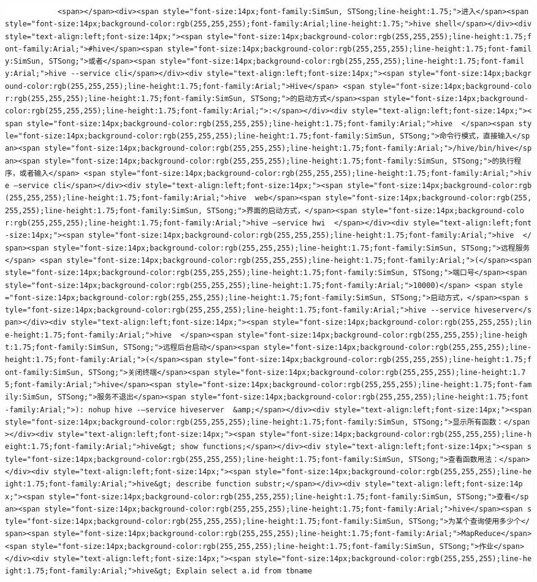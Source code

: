                 <span></span><div><span style="font-size:14px;font-family:SimSun, STSong;line-height:1.75;">进入</span><span style="font-size:14px;background-color:rgb(255,255,255);font-family:Arial;line-height:1.75;">hive shell</span></div><div style="text-align:left;font-size:14px;"><span style="font-size:14px;background-color:rgb(255,255,255);line-height:1.75;font-family:Arial;">#hive</span><span style="font-size:14px;background-color:rgb(255,255,255);line-height:1.75;font-family:SimSun, STSong;">或者</span><span style="font-size:14px;background-color:rgb(255,255,255);line-height:1.75;font-family:Arial;">hive --service cli</span></div><div style="text-align:left;font-size:14px;"><span style="font-size:14px;background-color:rgb(255,255,255);line-height:1.75;font-family:Arial;">Hive</span> <span style="font-size:14px;background-color:rgb(255,255,255);line-height:1.75;font-family:SimSun, STSong;">的启动方式</span><span style="font-size:14px;background-color:rgb(255,255,255);line-height:1.75;font-family:Arial;">:</span></div><div style="text-align:left;font-size:14px;"><span style="font-size:14px;background-color:rgb(255,255,255);line-height:1.75;font-family:Arial;">hive  </span><span style="font-size:14px;background-color:rgb(255,255,255);line-height:1.75;font-family:SimSun, STSong;">命令行模式，直接输入</span><span style="font-size:14px;background-color:rgb(255,255,255);line-height:1.75;font-family:Arial;">/hive/bin/hive</span><span style="font-size:14px;background-color:rgb(255,255,255);line-height:1.75;font-family:SimSun, STSong;">的执行程序，或者输入</span> <span style="font-size:14px;background-color:rgb(255,255,255);line-height:1.75;font-family:Arial;">hive –service cli</span></div><div style="text-align:left;font-size:14px;"><span style="font-size:14px;background-color:rgb(255,255,255);line-height:1.75;font-family:Arial;">hive  web</span><span style="font-size:14px;background-color:rgb(255,255,255);line-height:1.75;font-family:SimSun, STSong;">界面的启动方式，</span><span style="font-size:14px;background-color:rgb(255,255,255);line-height:1.75;font-family:Arial;">hive –service hwi  </span></div><div style="text-align:left;font-size:14px;"><span style="font-size:14px;background-color:rgb(255,255,255);line-height:1.75;font-family:Arial;">hive  </span><span style="font-size:14px;background-color:rgb(255,255,255);line-height:1.75;font-family:SimSun, STSong;">远程服务</span> <span style="font-size:14px;background-color:rgb(255,255,255);line-height:1.75;font-family:Arial;">(</span><span style="font-size:14px;background-color:rgb(255,255,255);line-height:1.75;font-family:SimSun, STSong;">端口号</span><span style="font-size:14px;background-color:rgb(255,255,255);line-height:1.75;font-family:Arial;">10000)</span> <span style="font-size:14px;background-color:rgb(255,255,255);line-height:1.75;font-family:SimSun, STSong;">启动方式，</span><span style="font-size:14px;background-color:rgb(255,255,255);line-height:1.75;font-family:Arial;">hive --service hiveserver</span></div><div style="text-align:left;font-size:14px;"><span style="font-size:14px;background-color:rgb(255,255,255);line-height:1.75;font-family:Arial;">hive  </span><span style="font-size:14px;background-color:rgb(255,255,255);line-height:1.75;font-family:SimSun, STSong;">远程后台启动</span><span style="font-size:14px;background-color:rgb(255,255,255);line-height:1.75;font-family:Arial;">(</span><span style="font-size:14px;background-color:rgb(255,255,255);line-height:1.75;font-family:SimSun, STSong;">关闭终端</span><span style="font-size:14px;background-color:rgb(255,255,255);line-height:1.75;font-family:Arial;">hive</span><span style="font-size:14px;background-color:rgb(255,255,255);line-height:1.75;font-family:SimSun, STSong;">服务不退出</span><span style="font-size:14px;background-color:rgb(255,255,255);line-height:1.75;font-family:Arial;">): nohup hive -–service hiveserver  &amp;</span></div><div style="text-align:left;font-size:14px;"><span style="font-size:14px;background-color:rgb(255,255,255);line-height:1.75;font-family:SimSun, STSong;">显示所有函数：</span></div><div style="text-align:left;font-size:14px;"><span style="font-size:14px;background-color:rgb(255,255,255);line-height:1.75;font-family:Arial;">hive&gt; show functions;</span></div><div style="text-align:left;font-size:14px;"><span style="font-size:14px;background-color:rgb(255,255,255);line-height:1.75;font-family:SimSun, STSong;">查看函数用法：</span></div><div style="text-align:left;font-size:14px;"><span style="font-size:14px;background-color:rgb(255,255,255);line-height:1.75;font-family:Arial;">hive&gt; describe function substr;</span></div><div style="text-align:left;font-size:14px;"><span style="font-size:14px;background-color:rgb(255,255,255);line-height:1.75;font-family:SimSun, STSong;">查看</span><span style="font-size:14px;background-color:rgb(255,255,255);line-height:1.75;font-family:Arial;">hive</span><span style="font-size:14px;background-color:rgb(255,255,255);line-height:1.75;font-family:SimSun, STSong;">为某个查询使用多少个</span><span style="font-size:14px;background-color:rgb(255,255,255);line-height:1.75;font-family:Arial;">MapReduce</span><span style="font-size:14px;background-color:rgb(255,255,255);line-height:1.75;font-family:SimSun, STSong;">作业</span></div><div style="text-align:left;font-size:14px;"><span style="font-size:14px;background-color:rgb(255,255,255);line-height:1.75;font-family:Arial;">hive&gt; Explain select a.id from tbname